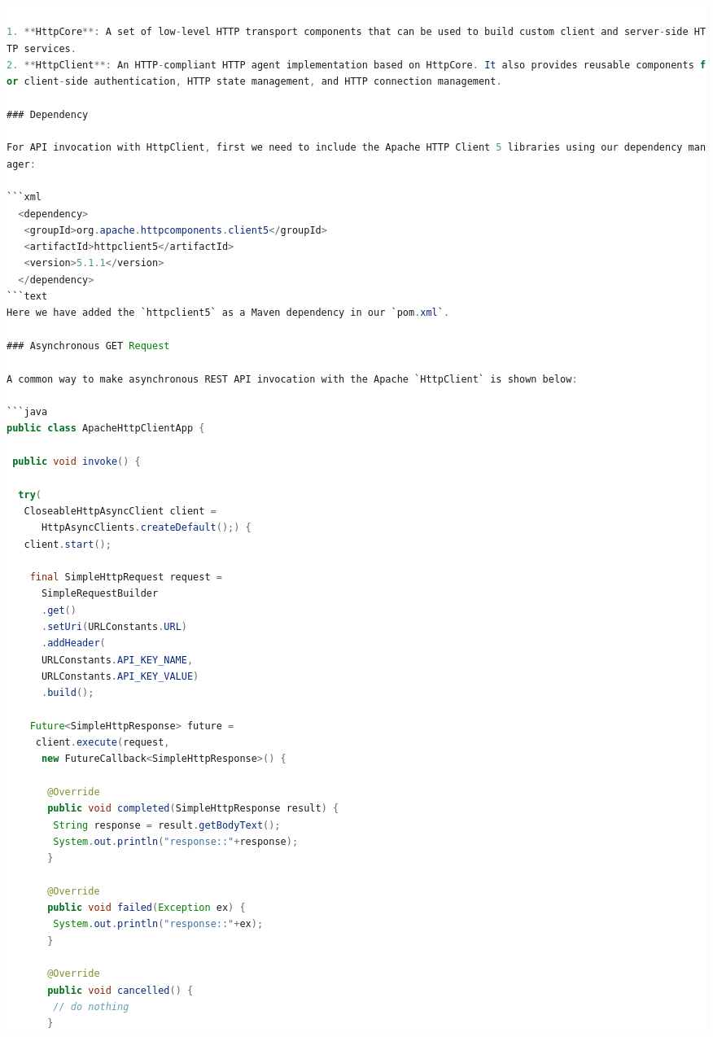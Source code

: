 ```java

1. **HttpCore**: A set of low-level HTTP transport components that can be used to build custom client and server-side HTTP services.
2. **HttpClient**: An HTTP-compliant HTTP agent implementation based on HttpCore. It also provides reusable components for client-side authentication, HTTP state management, and HTTP connection management. 

### Dependency

For API invocation with HttpClient, first we need to include the Apache HTTP Client 5 libraries using our dependency manager: 

```xml
  <dependency>
   <groupId>org.apache.httpcomponents.client5</groupId>
   <artifactId>httpclient5</artifactId>
   <version>5.1.1</version>
  </dependency>
```text
Here we have added the `httpclient5` as a Maven dependency in our `pom.xml`.

### Asynchronous GET Request

A common way to make asynchronous REST API invocation with the Apache `HttpClient` is shown below:

```java
public class ApacheHttpClientApp {
 
 public void invoke() {
  
  try(
   CloseableHttpAsyncClient client = 
      HttpAsyncClients.createDefault();) {
   client.start();
    
    final SimpleHttpRequest request = 
      SimpleRequestBuilder
      .get()
      .setUri(URLConstants.URL)
      .addHeader(
      URLConstants.API_KEY_NAME, 
      URLConstants.API_KEY_VALUE)
      .build();
    
    Future<SimpleHttpResponse> future = 
     client.execute(request, 
      new FutureCallback<SimpleHttpResponse>() {

       @Override
       public void completed(SimpleHttpResponse result) {
        String response = result.getBodyText();
        System.out.println("response::"+response);
       }

       @Override
       public void failed(Exception ex) {
        System.out.println("response::"+ex);
       }

       @Override
       public void cancelled() {
        // do nothing
       }
```